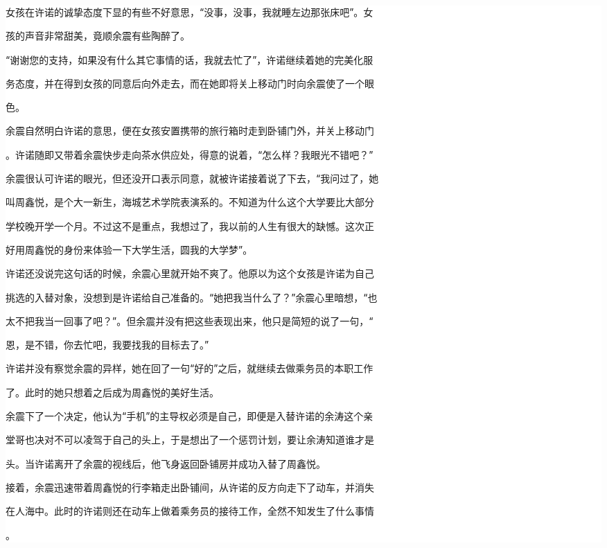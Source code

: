

女孩在许诺的诚挚态度下显的有些不好意思，“没事，没事，我就睡左边那张床吧”。女

孩的声音非常甜美，竟顺余震有些陶醉了。



“谢谢您的支持，如果没有什么其它事情的话，我就去忙了”，许诺继续着她的完美化服

务态度，并在得到女孩的同意后向外走去，而在她即将关上移动门时向余震使了一个眼

色。





余震自然明白许诺的意思，便在女孩安置携带的旅行箱时走到卧铺门外，并关上移动门

。许诺随即又带着余震快步走向茶水供应处，得意的说着，“怎么样？我眼光不错吧？”





余震很认可许诺的眼光，但还没开口表示同意，就被许诺接着说了下去，“我问过了，她

叫周鑫悦，是个大一新生，海城艺术学院表演系的。不知道为什么这个大学要比大部分

学校晚开学一个月。不过这不是重点，我想过了，我以前的人生有很大的缺憾。这次正

好用周鑫悦的身份来体验一下大学生活，圆我的大学梦”。





许诺还没说完这句话的时候，余震心里就开始不爽了。他原以为这个女孩是许诺为自己

挑选的入替对象，没想到是许诺给自己准备的。“她把我当什么了？”余震心里暗想，“也

太不把我当一回事了吧？”。但余震并没有把这些表现出来，他只是简短的说了一句，“

恩，是不错，你去忙吧，我要找我的目标去了。”





许诺并没有察觉余震的异样，她在回了一句“好的”之后，就继续去做乘务员的本职工作

了。此时的她只想着之后成为周鑫悦的美好生活。



余震下了一个决定，他认为“手机”的主导权必须是自己，即便是入替许诺的余涛这个亲

堂哥也决对不可以凌驾于自己的头上，于是想出了一个惩罚计划，要让余涛知道谁才是

头。当许诺离开了余震的视线后，他飞身返回卧铺房并成功入替了周鑫悦。



接着，余震迅速带着周鑫悦的行李箱走出卧铺间，从许诺的反方向走下了动车，并消失

在人海中。此时的许诺则还在动车上做着乘务员的接待工作，全然不知发生了什么事情

。


